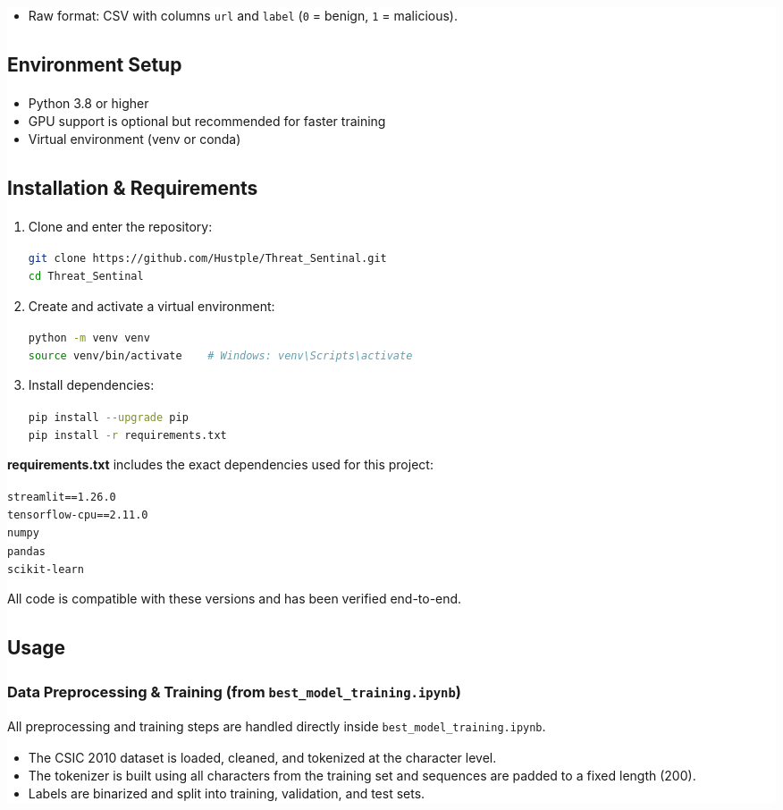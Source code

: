 * Raw format: CSV with columns `url` and `label` (`0` = benign, `1` = malicious).

## Environment Setup

* Python 3.8 or higher
* GPU support is optional but recommended for faster training
* Virtual environment (venv or conda)

## Installation & Requirements

1. Clone and enter the repository:

   ```bash
   git clone https://github.com/Hustple/Threat_Sentinal.git
   cd Threat_Sentinal
   ```

2. Create and activate a virtual environment:

   ```bash
   python -m venv venv
   source venv/bin/activate    # Windows: venv\Scripts\activate
   ```

3. Install dependencies:

   ```bash
   pip install --upgrade pip
   pip install -r requirements.txt
   ```

**requirements.txt** includes the exact dependencies used for this project:

```
streamlit==1.26.0
tensorflow-cpu==2.11.0
numpy
pandas
scikit-learn
```

All code is compatible with these versions and has been verified end-to-end.

```
```

## Usage

### Data Preprocessing & Training (from `best_model_training.ipynb`)

All preprocessing and training steps are handled directly inside `best_model_training.ipynb`.

* The CSIC 2010 dataset is loaded, cleaned, and tokenized at the character level.
* The tokenizer is built using all characters from the training set and sequences are padded to a fixed length (200).
* Labels are binarized and split into training, validation, and test sets.
